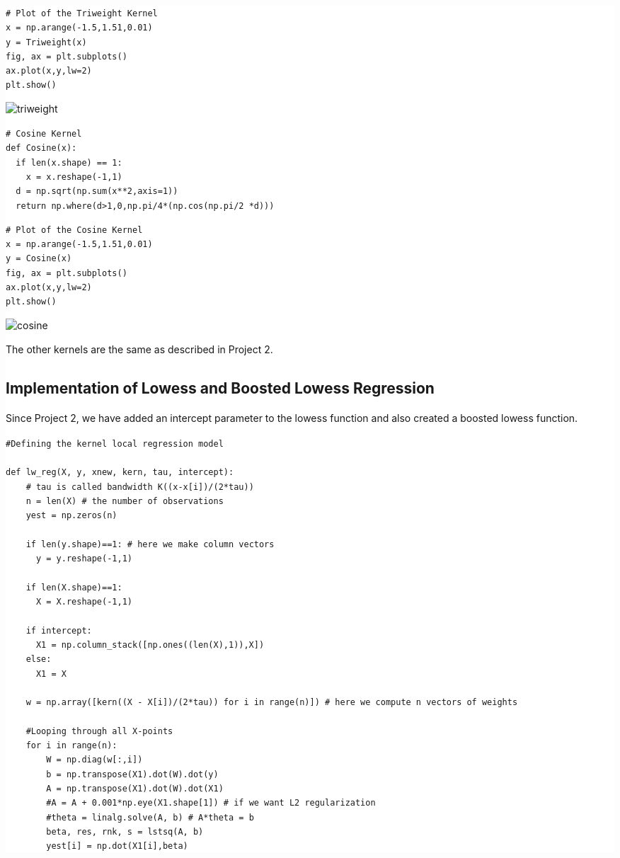 ```
# Plot of the Triweight Kernel
x = np.arange(-1.5,1.51,0.01)
y = Triweight(x)
fig, ax = plt.subplots()
ax.plot(x,y,lw=2)
plt.show()
```

![triweight](https://user-images.githubusercontent.com/98488236/155627828-f0f18879-e24f-4972-a867-a0f77934e64d.png)

```
# Cosine Kernel
def Cosine(x):
  if len(x.shape) == 1:
    x = x.reshape(-1,1)
  d = np.sqrt(np.sum(x**2,axis=1))
  return np.where(d>1,0,np.pi/4*(np.cos(np.pi/2 *d)))
```
```
# Plot of the Cosine Kernel
x = np.arange(-1.5,1.51,0.01)
y = Cosine(x)
fig, ax = plt.subplots()
ax.plot(x,y,lw=2)
plt.show()
```
![cosine](https://user-images.githubusercontent.com/98488236/155627892-368920c3-1858-4144-9ffb-ef954d2e56a5.png)

The other kernels are the same as described in Project 2.
## Implementation of Lowess and Boosted Lowess Regression
Since Project 2, we have added an intercept parameter to the lowess function and also created a boosted lowess function.
```
#Defining the kernel local regression model

def lw_reg(X, y, xnew, kern, tau, intercept):
    # tau is called bandwidth K((x-x[i])/(2*tau))
    n = len(X) # the number of observations
    yest = np.zeros(n)

    if len(y.shape)==1: # here we make column vectors
      y = y.reshape(-1,1)

    if len(X.shape)==1:
      X = X.reshape(-1,1)
    
    if intercept:
      X1 = np.column_stack([np.ones((len(X),1)),X])
    else:
      X1 = X

    w = np.array([kern((X - X[i])/(2*tau)) for i in range(n)]) # here we compute n vectors of weights

    #Looping through all X-points
    for i in range(n):          
        W = np.diag(w[:,i])
        b = np.transpose(X1).dot(W).dot(y)
        A = np.transpose(X1).dot(W).dot(X1)
        #A = A + 0.001*np.eye(X1.shape[1]) # if we want L2 regularization
        #theta = linalg.solve(A, b) # A*theta = b
        beta, res, rnk, s = lstsq(A, b)
        yest[i] = np.dot(X1[i],beta)
```